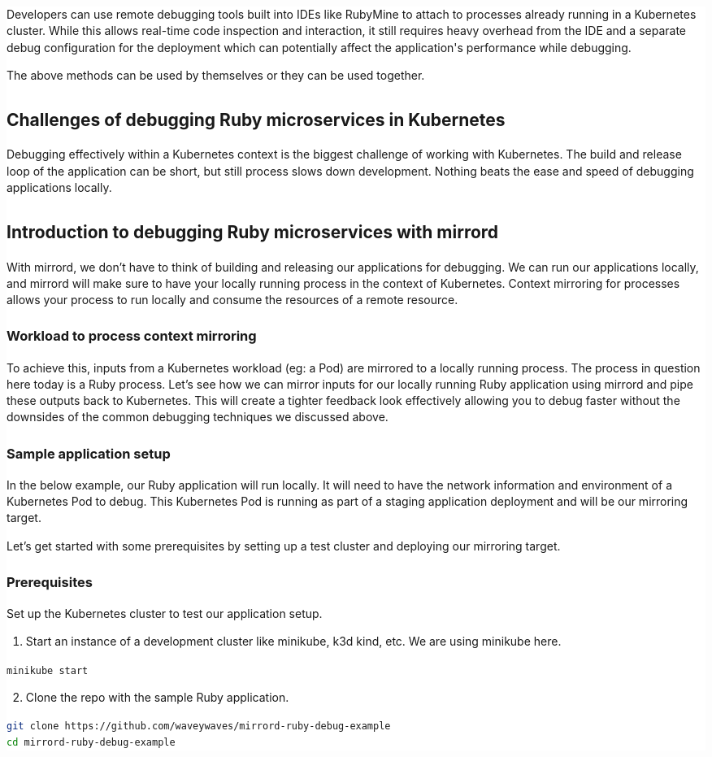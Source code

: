 Developers can use remote debugging tools built into IDEs like RubyMine to attach to processes already running in a Kubernetes cluster. While this allows real-time code inspection and interaction, it still requires heavy overhead from the IDE and a separate debug configuration for the deployment which can potentially affect the application's performance while debugging.

The above methods can be used by themselves or they can be used together.

## Challenges of debugging Ruby microservices in Kubernetes

Debugging effectively within a Kubernetes context is the biggest challenge of working with Kubernetes. The build and release loop of the application can be short, but still process slows down development. Nothing beats the ease and speed of debugging applications locally.

## Introduction to debugging Ruby microservices with mirrord

With mirrord, we don’t have to think of building and releasing our applications for debugging. We can run our applications locally, and mirrord will make sure to have your locally running process in the context of Kubernetes. Context mirroring for processes allows your process to run locally and consume the resources of a remote resource. 

### Workload to process context mirroring

To achieve this, inputs from a Kubernetes workload (eg: a Pod) are mirrored to a locally running process. The process in question here today is a Ruby process. Let’s see how we can mirror inputs for our locally running Ruby application using mirrord and pipe these outputs back to Kubernetes. This will create a tighter feedback look effectively allowing you to debug faster without the downsides of the common debugging techniques we discussed above.

### Sample application setup

In the below example, our Ruby application will run locally. It will need to have the network information and environment of a Kubernetes Pod to debug. This Kubernetes Pod is running as part of a staging application deployment and will be our mirroring target.

Let’s get started with some prerequisites by setting up a test cluster and deploying our mirroring target.

### Prerequisites

Set up the Kubernetes cluster to test our application setup.

1. Start an instance of a development cluster like minikube, k3d kind, etc. We are using minikube here.

```bash
minikube start
```

2. Clone the repo with the sample Ruby application.

```bash
git clone https://github.com/waveywaves/mirrord-ruby-debug-example
cd mirrord-ruby-debug-example
```
